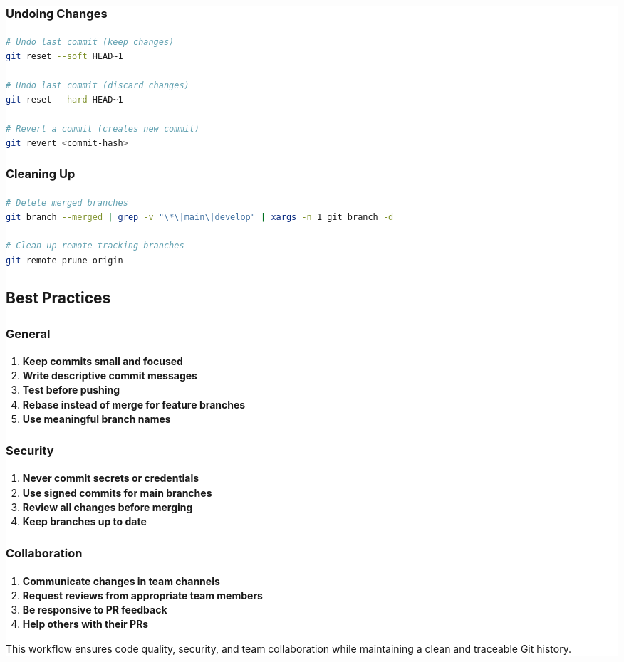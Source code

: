 ### Undoing Changes
```bash
# Undo last commit (keep changes)
git reset --soft HEAD~1

# Undo last commit (discard changes)
git reset --hard HEAD~1

# Revert a commit (creates new commit)
git revert <commit-hash>
```

### Cleaning Up
```bash
# Delete merged branches
git branch --merged | grep -v "\*\|main\|develop" | xargs -n 1 git branch -d

# Clean up remote tracking branches
git remote prune origin
```

## Best Practices

### General
1. **Keep commits small and focused**
2. **Write descriptive commit messages**
3. **Test before pushing**
4. **Rebase instead of merge for feature branches**
5. **Use meaningful branch names**

### Security
1. **Never commit secrets or credentials**
2. **Use signed commits for main branches**
3. **Review all changes before merging**
4. **Keep branches up to date**

### Collaboration
1. **Communicate changes in team channels**
2. **Request reviews from appropriate team members**
3. **Be responsive to PR feedback**
4. **Help others with their PRs**

This workflow ensures code quality, security, and team collaboration while maintaining a clean and traceable Git history.